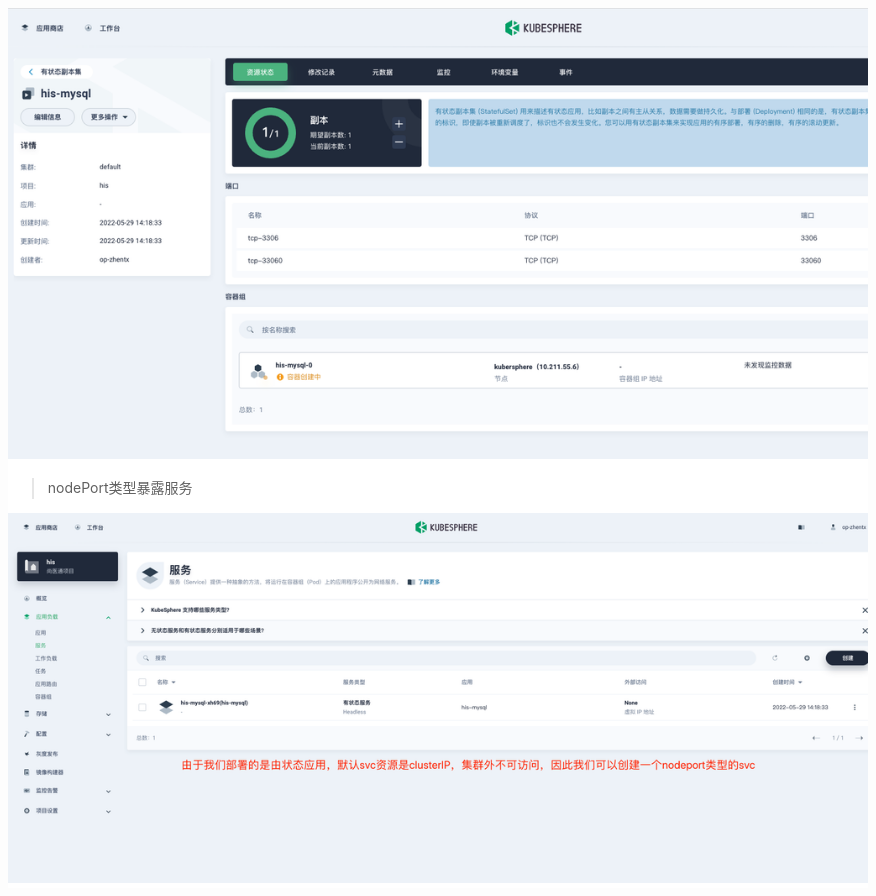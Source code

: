 
![14](/images/posts/Kubesphere/云原生第一期-03-创建应用负载/14.png)

> nodePort类型暴露服务

![](/images/posts/Kubesphere/云原生第一期-03-创建应用负载/15.png)
